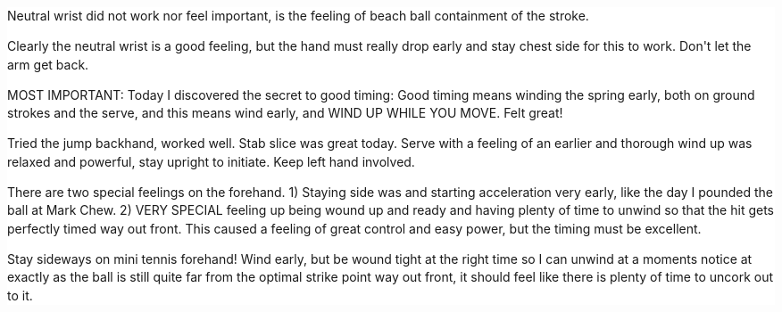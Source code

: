 Neutral wrist did not work nor feel important, is the feeling of beach ball containment of the stroke. 

Clearly the neutral wrist is a good feeling, but the hand must really drop early and stay chest side for this to work. Don't let the arm get back. 

MOST IMPORTANT:  Today I discovered the secret to good timing:  Good timing means winding the spring early, both on ground strokes and the serve, and this means wind early, and WIND UP WHILE YOU MOVE.  Felt great!


Tried the jump backhand, worked well. Stab slice was great today.   Serve with a feeling of an earlier and thorough wind up was relaxed and powerful, stay upright to initiate. Keep left hand involved. 

There are two  special feelings on the forehand.   1) Staying side was and starting acceleration very early, like the day I pounded the ball at Mark Chew.  2) VERY SPECIAL feeling up being wound up and ready and having plenty of time to unwind so that the hit gets perfectly timed way out front.  This caused a feeling of great control and easy power, but the timing must be excellent. 

Stay sideways on mini tennis forehand!  Wind early, but be wound tight at the right time so I can unwind at a moments notice at exactly as the ball is still quite far from the optimal strike point way out front, it should feel like there is plenty of time to uncork out to it. 




